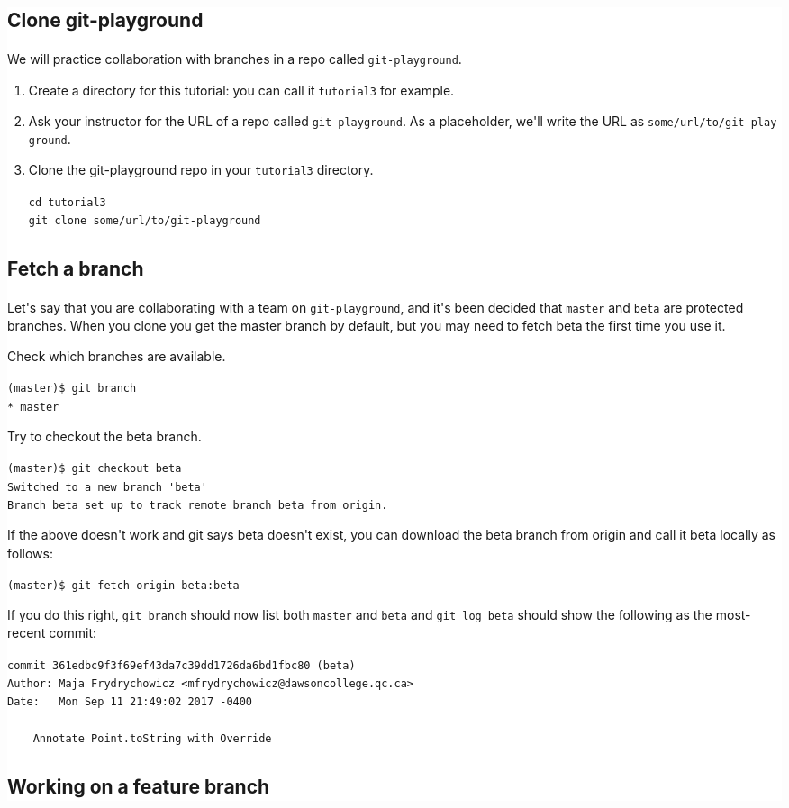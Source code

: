 ## Clone git-playground

We will practice collaboration with branches in a repo called `git-playground`.

1.  Create a directory for this tutorial: you can call it `tutorial3` for example.

2.  Ask your instructor for the URL of a repo called
    `git-playground`. As a placeholder, we'll write the URL
    as `some/url/to/git-playground`.

3.  Clone the git-playground repo in your `tutorial3` directory.

     ```
     cd tutorial3
     git clone some/url/to/git-playground
     ```

## Fetch a branch

Let's say that you are collaborating with a team on `git-playground`, and it's been
decided that `master` and `beta` are protected branches. When you clone you get
the master branch by default, but you may need to fetch beta the first time you use it.

Check which branches are available.

```
(master)$ git branch
* master
```

Try to checkout the beta branch.

```
(master)$ git checkout beta
Switched to a new branch 'beta'
Branch beta set up to track remote branch beta from origin.
```

If the above doesn't work and git says beta doesn't exist, you can download the beta branch from origin and call it beta locally as follows:

```
(master)$ git fetch origin beta:beta
```

If you do this right, `git branch` should now list both `master` and `beta`
and `git log beta` should show the following as the most-recent commit:

```
commit 361edbc9f3f69ef43da7c39dd1726da6bd1fbc80 (beta)
Author: Maja Frydrychowicz <mfrydrychowicz@dawsoncollege.qc.ca>
Date:   Mon Sep 11 21:49:02 2017 -0400

    Annotate Point.toString with Override
```


## Working on a feature branch
